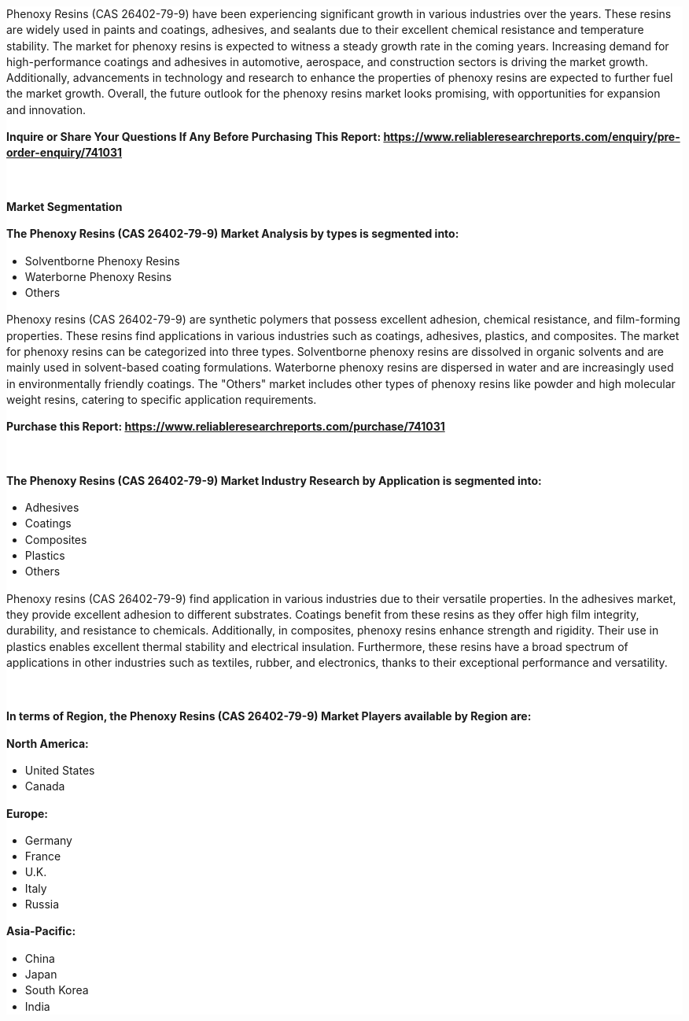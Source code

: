 <p><p>Phenoxy Resins (CAS 26402-79-9) have been experiencing significant growth in various industries over the years. These resins are widely used in paints and coatings, adhesives, and sealants due to their excellent chemical resistance and temperature stability. The market for phenoxy resins is expected to witness a steady growth rate in the coming years. Increasing demand for high-performance coatings and adhesives in automotive, aerospace, and construction sectors is driving the market growth. Additionally, advancements in technology and research to enhance the properties of phenoxy resins are expected to further fuel the market growth. Overall, the future outlook for the phenoxy resins market looks promising, with opportunities for expansion and innovation.</p></p>
<p><strong>Inquire or Share Your Questions If Any Before Purchasing This Report: <a href="https://www.reliableresearchreports.com/enquiry/pre-order-enquiry/741031">https://www.reliableresearchreports.com/enquiry/pre-order-enquiry/741031</a></strong></p>
<p>&nbsp;</p>
<p><strong>Market Segmentation</strong></p>
<p><strong>The Phenoxy Resins (CAS 26402-79-9) Market Analysis by types is segmented into:</strong></p>
<p><ul><li>Solventborne Phenoxy Resins</li><li>Waterborne Phenoxy Resins</li><li>Others</li></ul></p>
<p><p>Phenoxy resins (CAS 26402-79-9) are synthetic polymers that possess excellent adhesion, chemical resistance, and film-forming properties. These resins find applications in various industries such as coatings, adhesives, plastics, and composites. The market for phenoxy resins can be categorized into three types. Solventborne phenoxy resins are dissolved in organic solvents and are mainly used in solvent-based coating formulations. Waterborne phenoxy resins are dispersed in water and are increasingly used in environmentally friendly coatings. The "Others" market includes other types of phenoxy resins like powder and high molecular weight resins, catering to specific application requirements.</p></p>
<p><strong>Purchase this Report:&nbsp;<a href="https://www.reliableresearchreports.com/purchase/741031">https://www.reliableresearchreports.com/purchase/741031</a></strong></p>
<p>&nbsp;</p>
<p><strong>The Phenoxy Resins (CAS 26402-79-9) Market Industry Research by Application is segmented into:</strong></p>
<p><ul><li>Adhesives</li><li>Coatings</li><li>Composites</li><li>Plastics</li><li>Others</li></ul></p>
<p><p>Phenoxy resins (CAS 26402-79-9) find application in various industries due to their versatile properties. In the adhesives market, they provide excellent adhesion to different substrates. Coatings benefit from these resins as they offer high film integrity, durability, and resistance to chemicals. Additionally, in composites, phenoxy resins enhance strength and rigidity. Their use in plastics enables excellent thermal stability and electrical insulation. Furthermore, these resins have a broad spectrum of applications in other industries such as textiles, rubber, and electronics, thanks to their exceptional performance and versatility.</p></p>
<p>&nbsp;</p>
<p><strong>In terms of Region, the Phenoxy Resins (CAS 26402-79-9) Market Players available by Region are:</strong></p>
<p>
    <p> <strong> North America: </strong>
        <ul>
            <li>United States</li>
            <li>Canada</li>
        </ul>
        </p> 
    <p> <strong> Europe: </strong>
        <ul>
            <li>Germany</li>
            <li>France</li>
            <li>U.K.</li>
            <li>Italy</li>
            <li>Russia</li>
        </ul>
        </p> 
    <p> <strong> Asia-Pacific: </strong>
        <ul>
            <li>China</li>
            <li>Japan</li>
            <li>South Korea</li>
            <li>India</li>